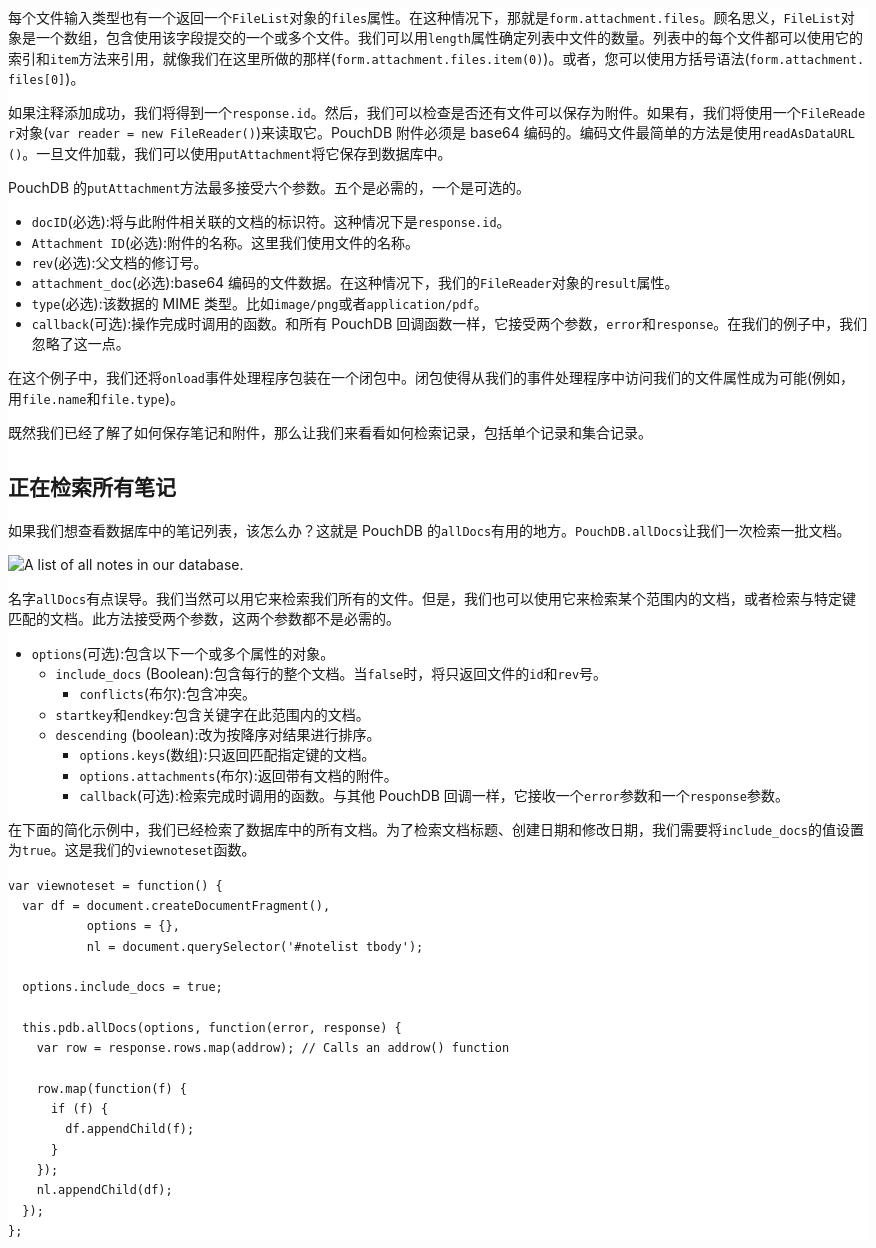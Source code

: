 每个文件输入类型也有一个返回一个`FileList`对象的`files`属性。在这种情况下，那就是`form.attachment.files`。顾名思义，`FileList`对象是一个数组，包含使用该字段提交的一个或多个文件。我们可以用`length`属性确定列表中文件的数量。列表中的每个文件都可以使用它的索引和`item`方法来引用，就像我们在这里所做的那样(`form.attachment.files.item(0)`)。或者，您可以使用方括号语法(`form.attachment.files[0]`)。

如果注释添加成功，我们将得到一个`response.id`。然后，我们可以检查是否还有文件可以保存为附件。如果有，我们将使用一个`FileReader`对象(`var reader = new FileReader()`)来读取它。PouchDB 附件必须是 base64 编码的。编码文件最简单的方法是使用`readAsDataURL()`。一旦文件加载，我们可以使用`putAttachment`将它保存到数据库中。

PouchDB 的`putAttachment`方法最多接受六个参数。五个是必需的，一个是可选的。

*   `docID`(必选):将与此附件相关联的文档的标识符。这种情况下是`response.id`。
*   `Attachment ID`(必选):附件的名称。这里我们使用文件的名称。
*   `rev`(必选):父文档的修订号。
*   `attachment_doc`(必选):base64 编码的文件数据。在这种情况下，我们的`FileReader`对象的`result`属性。
*   `type`(必选):该数据的 MIME 类型。比如`image/png`或者`application/pdf`。
*   `callback`(可选):操作完成时调用的函数。和所有 PouchDB 回调函数一样，它接受两个参数，`error`和`response`。在我们的例子中，我们忽略了这一点。

在这个例子中，我们还将`onload`事件处理程序包装在一个闭包中。闭包使得从我们的事件处理程序中访问我们的文件属性成为可能(例如，用`file.name`和`file.type`)。

既然我们已经了解了如何保存笔记和附件，那么让我们来看看如何检索记录，包括单个记录和集合记录。

## 正在检索所有笔记

如果我们想查看数据库中的笔记列表，该怎么办？这就是 PouchDB 的`allDocs`有用的地方。`PouchDB.allDocs`让我们一次检索一批文档。

![A list of all notes in our database.](../Images/b966529ffa3c6077f6625c726aea5df6.png)

名字`allDocs`有点误导。我们当然可以用它来检索我们所有的文件。但是，我们也可以使用它来检索某个范围内的文档，或者检索与特定键匹配的文档。此方法接受两个参数，这两个参数都不是必需的。

*   `options`(可选):包含以下一个或多个属性的对象。
    *   `include_docs` (Boolean):包含每行的整个文档。当`false`时，将只返回文件的`id`和`rev`号。
        * `conflicts`(布尔):包含冲突。
    *   `startkey`和`endkey`:包含关键字在此范围内的文档。
    *   `descending` (boolean):改为按降序对结果进行排序。
        * `options.keys`(数组):只返回匹配指定键的文档。
        * `options.attachments`(布尔):返回带有文档的附件。
        * `callback`(可选):检索完成时调用的函数。与其他 PouchDB 回调一样，它接收一个`error`参数和一个`response`参数。

在下面的简化示例中，我们已经检索了数据库中的所有文档。为了检索文档标题、创建日期和修改日期，我们需要将`include_docs`的值设置为`true`。这是我们的`viewnoteset`函数。

```
var viewnoteset = function() {
  var df = document.createDocumentFragment(),
           options = {},
           nl = document.querySelector('#notelist tbody');

  options.include_docs = true;

  this.pdb.allDocs(options, function(error, response) {
    var row = response.rows.map(addrow); // Calls an addrow() function

    row.map(function(f) {
      if (f) {
        df.appendChild(f); 
      } 
    });
    nl.appendChild(df);
  });
};
```
